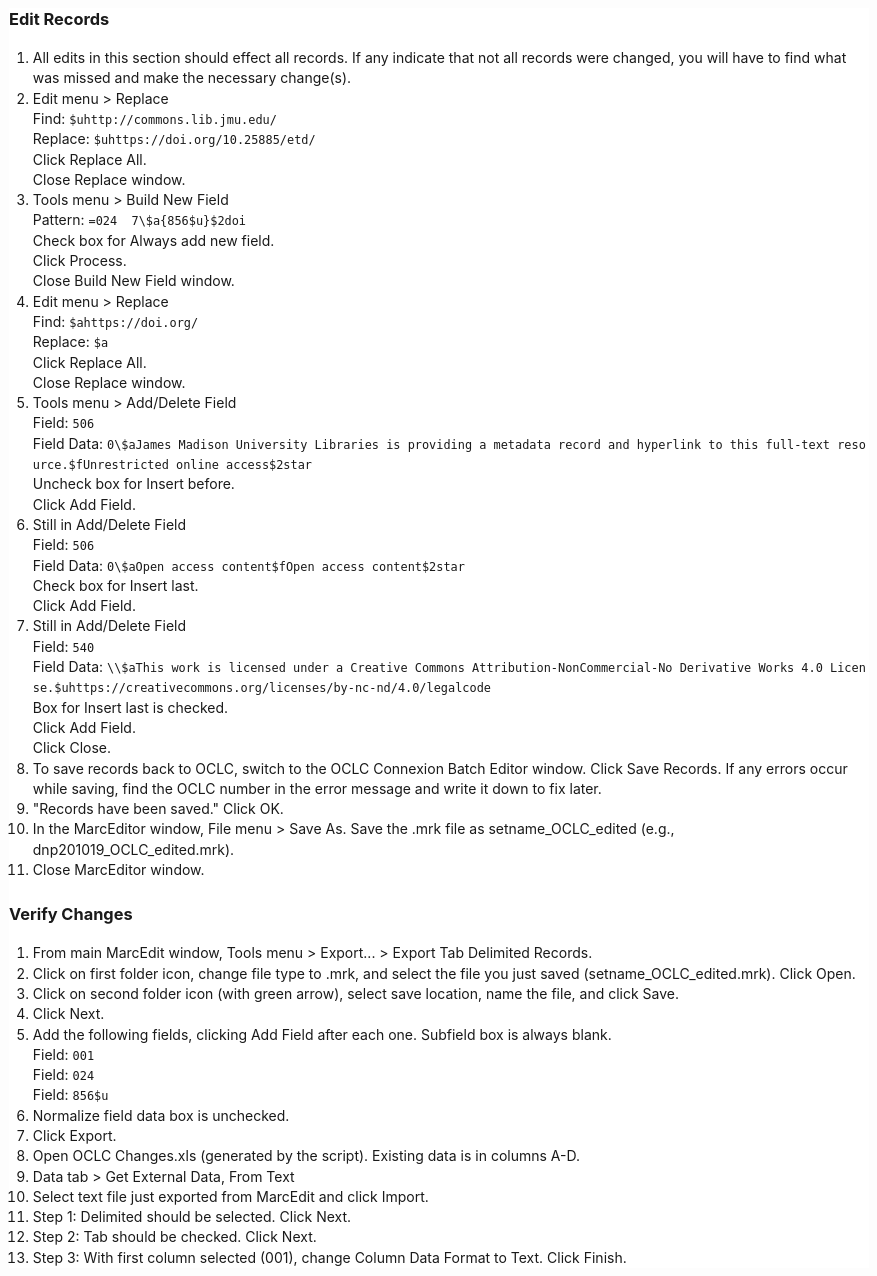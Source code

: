 ### Edit Records
1. All edits in this section should effect all records. If any indicate that not all records were changed, you will have to find what was missed and make the necessary change(s).
2. Edit menu > Replace  
	Find: `$uhttp://commons.lib.jmu.edu/`  
	Replace: `$uhttps://doi.org/10.25885/etd/`  
	Click Replace All.  
	Close Replace window.
3. Tools menu > Build New Field  
	Pattern: `=024  7\$a{856$u}$2doi`  
	Check box for Always add new field.  
	Click Process.  
	Close Build New Field window.
4. Edit menu > Replace  
	Find: `$ahttps://doi.org/`  
	Replace: `$a`  
	Click Replace All.  
	Close Replace window.
5. Tools menu > Add/Delete Field  
	Field: `506`  
	Field Data: `0\$aJames Madison University Libraries is providing a metadata record and hyperlink to this full-text resource.$fUnrestricted online access$2star`  
	Uncheck box for Insert before.  
	Click Add Field.
6. Still in Add/Delete Field  
	Field: `506`  
	Field Data: `0\$aOpen access content$fOpen access content$2star`  
	Check box for Insert last.  
	Click Add Field.
7. Still in Add/Delete Field  
	Field: `540`  
	Field Data: `\\$aThis work is licensed under a Creative Commons Attribution-NonCommercial-No Derivative Works 4.0 License.$uhttps://creativecommons.org/licenses/by-nc-nd/4.0/legalcode`  
	Box for Insert last is checked.  
	Click Add Field.  
	Click Close.
8. To save records back to OCLC, switch to the OCLC Connexion Batch Editor window. Click Save Records. If any errors occur while saving, find the OCLC number in the error message and write it down to fix later.
9. "Records have been saved." Click OK.
10. In the MarcEditor window, File menu > Save As. Save the .mrk file as setname_OCLC_edited (e.g., dnp201019_OCLC_edited.mrk).
11. Close MarcEditor window.

### Verify Changes
1. From main MarcEdit window, Tools menu > Export... > Export Tab Delimited Records.
2. Click on first folder icon, change file type to .mrk, and select the file you just saved (setname_OCLC_edited.mrk). Click Open.
3. Click on second folder icon (with green arrow), select save location, name the file, and click Save.
4. Click Next.
5. Add the following fields, clicking Add Field after each one. Subfield box is always blank.  
    Field: `001`  
    Field: `024`  
    Field: `856$u`
6. Normalize field data box is unchecked.
7. Click Export.
8. Open OCLC Changes.xls (generated by the script). Existing data is in columns A-D.
9. Data tab > Get External Data, From Text
10. Select text file just exported from MarcEdit and click Import.
11. Step 1: Delimited should be selected. Click Next.
12. Step 2: Tab should be checked. Click Next.
13. Step 3: With first column selected (001), change Column Data Format to Text. Click Finish.